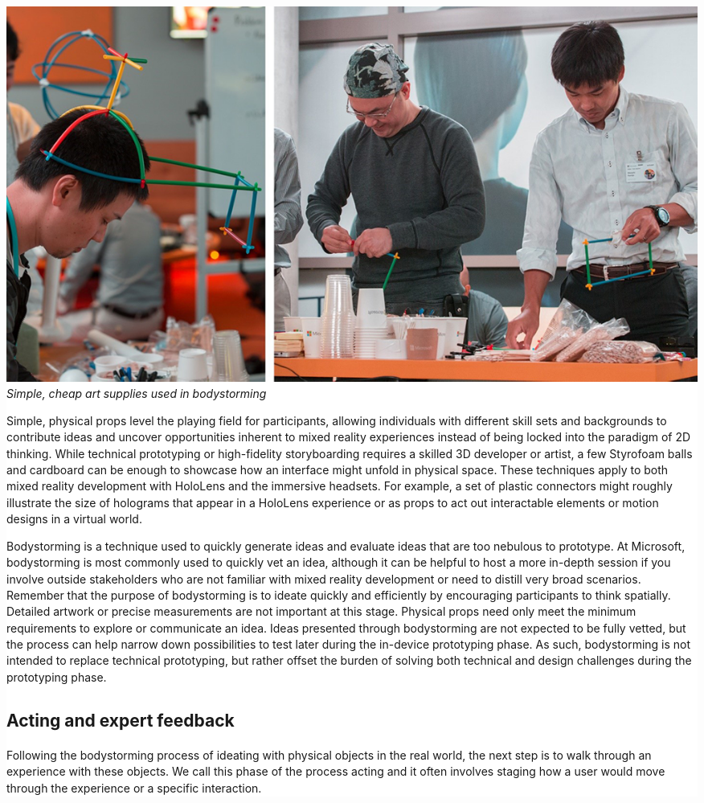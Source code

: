 ![Teams working with materials in the Mixed Reality Academy](images/academyWork1000.png)
*Simple, cheap art supplies used in bodystorming*

Simple, physical props level the playing field for participants, allowing individuals with different skill sets and backgrounds to contribute ideas and uncover opportunities inherent to mixed reality experiences instead of being locked into the paradigm of 2D thinking. While technical prototyping or high-fidelity storyboarding requires a skilled 3D developer or artist, a few Styrofoam balls and cardboard can be enough to showcase how an interface might unfold in physical space. These techniques apply to both mixed reality development with HoloLens and the immersive headsets. For example, a set of plastic connectors might roughly illustrate the size of holograms that appear in a HoloLens experience or as props to act out interactable elements or motion designs in a virtual world.

Bodystorming is a technique used to quickly generate ideas and evaluate ideas that are too nebulous to prototype. At Microsoft, bodystorming is most commonly used to quickly vet an idea, although it can be helpful to host a more in-depth session if you involve outside stakeholders who are not familiar with mixed reality development or need to distill very broad scenarios. Remember that the purpose of bodystorming is to ideate quickly and efficiently by encouraging participants to think spatially. Detailed artwork or precise measurements are not important at this stage. Physical props need only meet the minimum requirements to explore or communicate an idea. Ideas presented through bodystorming are not expected to be fully vetted, but the process can help narrow down possibilities to test later during the in-device prototyping phase. As such, bodystorming is not intended to replace technical prototyping, but rather offset the burden of solving both technical and design challenges during the prototyping phase.

## Acting and expert feedback

Following the bodystorming process of ideating with physical objects in the real world, the next step is to walk through an experience with these objects. We call this phase of the process acting and it often involves staging how a user would move through the experience or a specific interaction.
